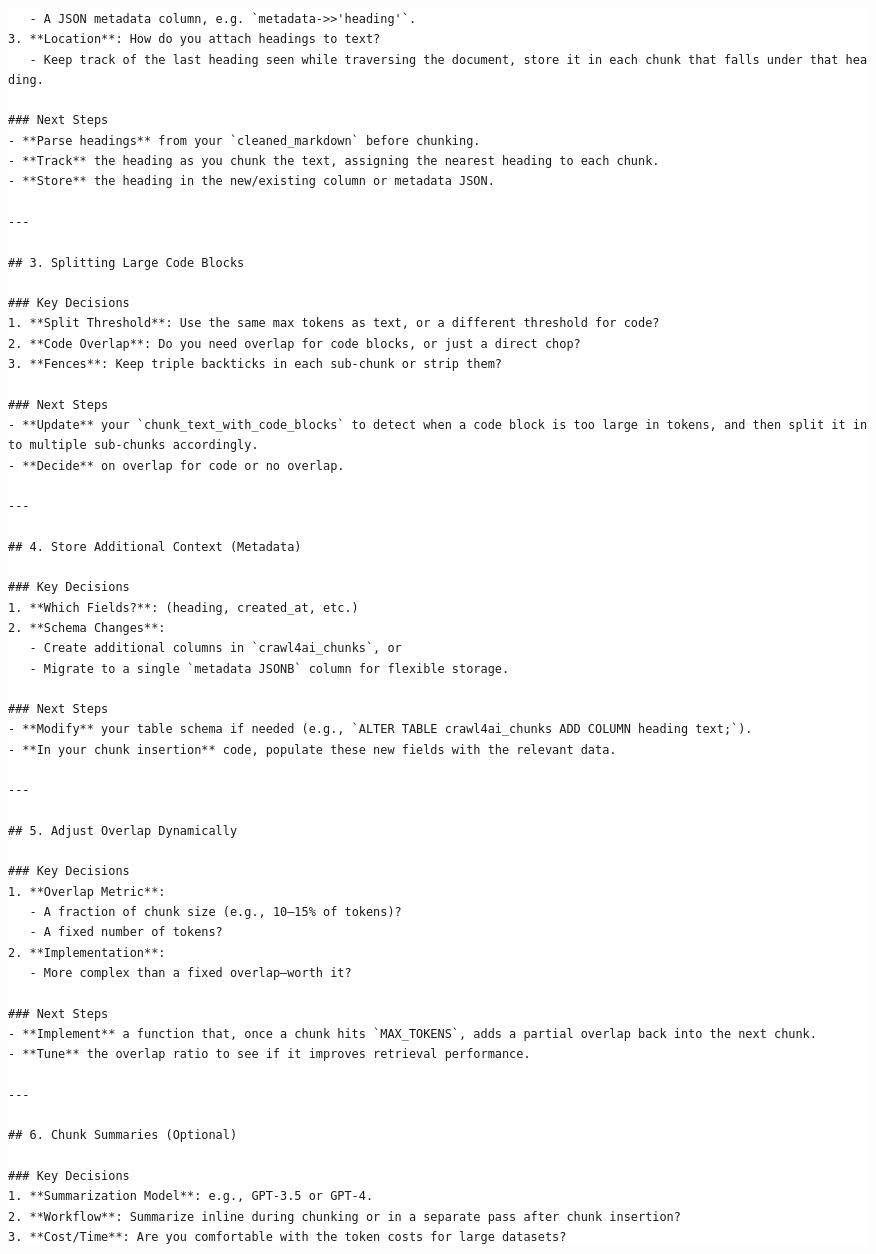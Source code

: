 ```
   - A JSON metadata column, e.g. `metadata->>'heading'`.  
3. **Location**: How do you attach headings to text? 
   - Keep track of the last heading seen while traversing the document, store it in each chunk that falls under that heading.

### Next Steps
- **Parse headings** from your `cleaned_markdown` before chunking.  
- **Track** the heading as you chunk the text, assigning the nearest heading to each chunk.  
- **Store** the heading in the new/existing column or metadata JSON.

---

## 3. Splitting Large Code Blocks

### Key Decisions
1. **Split Threshold**: Use the same max tokens as text, or a different threshold for code?  
2. **Code Overlap**: Do you need overlap for code blocks, or just a direct chop?  
3. **Fences**: Keep triple backticks in each sub-chunk or strip them?

### Next Steps
- **Update** your `chunk_text_with_code_blocks` to detect when a code block is too large in tokens, and then split it into multiple sub-chunks accordingly.  
- **Decide** on overlap for code or no overlap.  

---

## 4. Store Additional Context (Metadata)

### Key Decisions
1. **Which Fields?**: (heading, created_at, etc.)  
2. **Schema Changes**: 
   - Create additional columns in `crawl4ai_chunks`, or 
   - Migrate to a single `metadata JSONB` column for flexible storage.  

### Next Steps
- **Modify** your table schema if needed (e.g., `ALTER TABLE crawl4ai_chunks ADD COLUMN heading text;`).  
- **In your chunk insertion** code, populate these new fields with the relevant data.  

---

## 5. Adjust Overlap Dynamically

### Key Decisions
1. **Overlap Metric**: 
   - A fraction of chunk size (e.g., 10–15% of tokens)? 
   - A fixed number of tokens? 
2. **Implementation**:
   - More complex than a fixed overlap—worth it?

### Next Steps
- **Implement** a function that, once a chunk hits `MAX_TOKENS`, adds a partial overlap back into the next chunk.  
- **Tune** the overlap ratio to see if it improves retrieval performance.  

---

## 6. Chunk Summaries (Optional)

### Key Decisions
1. **Summarization Model**: e.g., GPT-3.5 or GPT-4.  
2. **Workflow**: Summarize inline during chunking or in a separate pass after chunk insertion?  
3. **Cost/Time**: Are you comfortable with the token costs for large datasets?
```